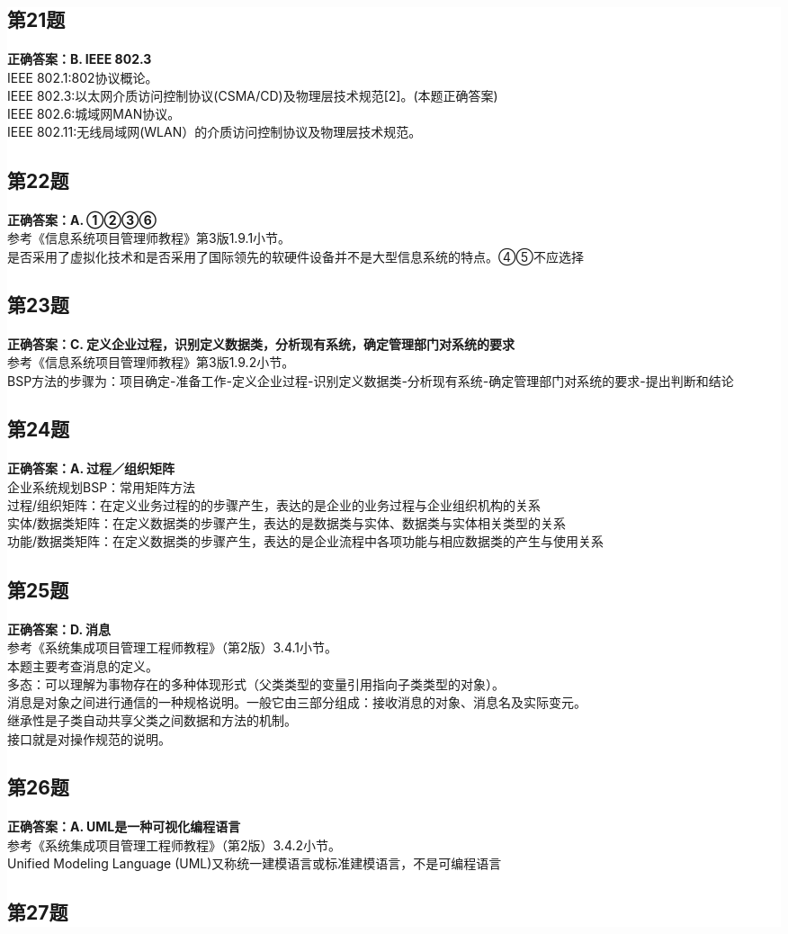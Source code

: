 
## 第21题 ##

**正确答案：B. IEEE 802.3**  
IEEE 802.1:802协议概论。  
IEEE 802.3:以太网介质访问控制协议(CSMA/CD)及物理层技术规范\[2\]。(本题正确答案)  
IEEE 802.6:城域网MAN协议。  
IEEE 802.11:无线局域网(WLAN）的介质访问控制协议及物理层技术规范。  


## 第22题 ##

**正确答案：A. ①②③⑥**  
参考《信息系统项目管理师教程》第3版1.9.1小节。  
是否采用了虚拟化技术和是否采用了国际领先的软硬件设备并不是大型信息系统的特点。④⑤不应选择  


## 第23题 ##

**正确答案：C. 定义企业过程，识别定义数据类，分析现有系统，确定管理部门对系统的要求**  
参考《信息系统项目管理师教程》第3版1.9.2小节。  
BSP方法的步骤为：项目确定-准备工作-定义企业过程-识别定义数据类-分析现有系统-确定管理部门对系统的要求-提出判断和结论  


## 第24题 ##

**正确答案：A. 过程／组织矩阵**  
企业系统规划BSP：常用矩阵方法  
过程/组织矩阵：在定义业务过程的的步骤产生，表达的是企业的业务过程与企业组织机构的关系  
实体/数据类矩阵：在定义数据类的步骤产生，表达的是数据类与实体、数据类与实体相关类型的关系  
功能/数据类矩阵：在定义数据类的步骤产生，表达的是企业流程中各项功能与相应数据类的产生与使用关系  


## 第25题 ##

**正确答案：D. 消息**  
参考《系统集成项目管理工程师教程》（第2版）3.4.1小节。  
本题主要考查消息的定义。  
多态：可以理解为事物存在的多种体现形式（父类类型的变量引用指向子类类型的对象）。  
消息是对象之间进行通信的一种规格说明。一般它由三部分组成：接收消息的对象、消息名及实际变元。  
继承性是子类自动共享父类之间数据和方法的机制。  
接口就是对操作规范的说明。  


## 第26题 ##

**正确答案：A. UML是一种可视化编程语言**  
参考《系统集成项目管理工程师教程》（第2版）3.4.2小节。  
Unified Modeling Language (UML)又称统一建模语言或标准建模语言，不是可编程语言  


## 第27题 ##


[341d55eb2c37494ca11315c3bd640e29.jpg]: https://www.xkxxkx.cn/file/exam/software/信息系统项目管理师/综合知识/第37题/341d55eb2c37494ca11315c3bd640e29.jpg
[4997c65c57044b63b912ba58e8b5f4b1.jpg]: https://www.xkxxkx.cn/file/exam/software/信息系统项目管理师/综合知识/第66题/4997c65c57044b63b912ba58e8b5f4b1.jpg